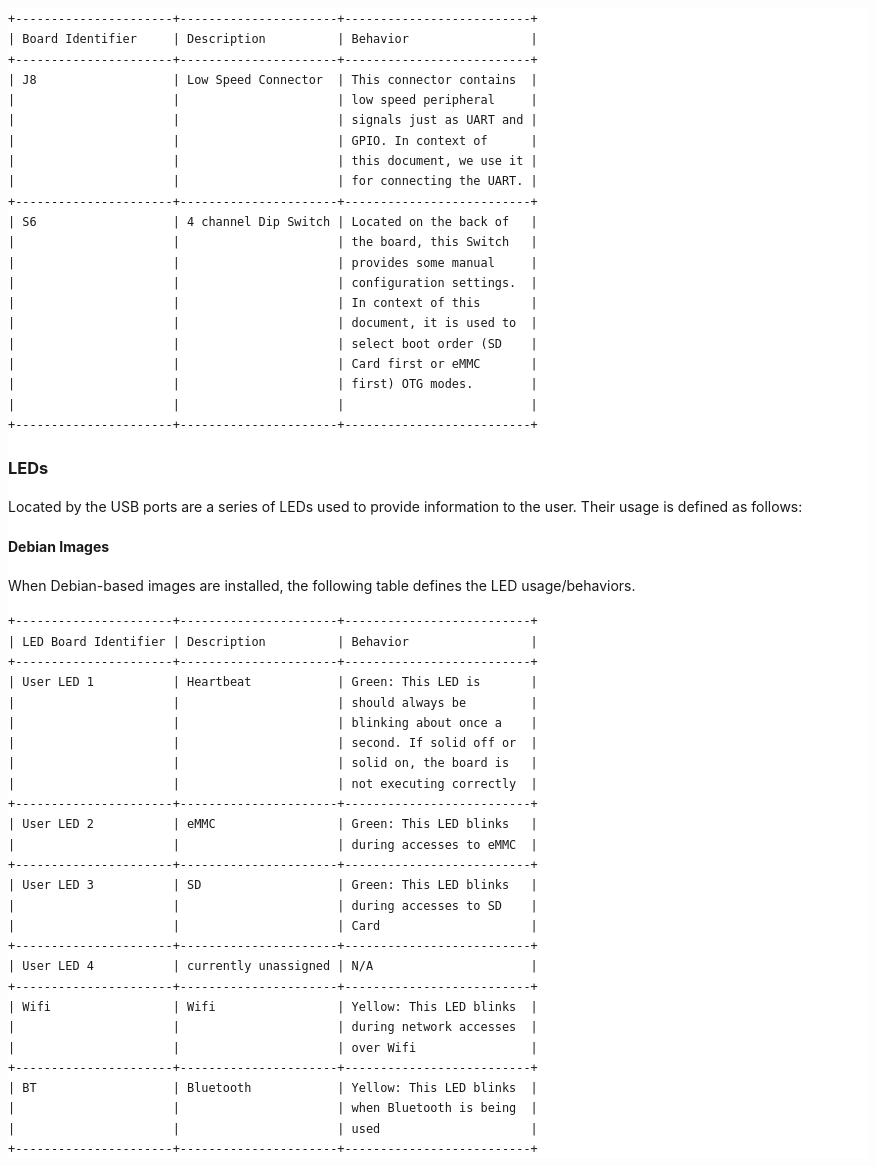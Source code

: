 ```
+----------------------+----------------------+--------------------------+
| Board Identifier     | Description          | Behavior                 |
+----------------------+----------------------+--------------------------+
| J8                   | Low Speed Connector  | This connector contains  |
|                      |                      | low speed peripheral     |
|                      |                      | signals just as UART and |
|                      |                      | GPIO. In context of      |
|                      |                      | this document, we use it |
|                      |                      | for connecting the UART. |
+----------------------+----------------------+--------------------------+
| S6                   | 4 channel Dip Switch | Located on the back of   |
|                      |                      | the board, this Switch   |
|                      |                      | provides some manual     |
|                      |                      | configuration settings.  |
|                      |                      | In context of this       |
|                      |                      | document, it is used to  |
|                      |                      | select boot order (SD    |
|                      |                      | Card first or eMMC       |
|                      |                      | first) OTG modes.        |
|                      |                      |                          |
+----------------------+----------------------+--------------------------+
```

### LEDs

Located by the USB ports are a series of LEDs used to provide
information to the user. Their usage is defined as follows:

#### Debian Images
When Debian-based images are installed, the following table defines the LED usage/behaviors.
```
+----------------------+----------------------+--------------------------+
| LED Board Identifier | Description          | Behavior                 |
+----------------------+----------------------+--------------------------+
| User LED 1           | Heartbeat            | Green: This LED is       |
|                      |                      | should always be         |
|                      |                      | blinking about once a    |
|                      |                      | second. If solid off or  |
|                      |                      | solid on, the board is   |
|                      |                      | not executing correctly  |
+----------------------+----------------------+--------------------------+
| User LED 2           | eMMC                 | Green: This LED blinks   |
|                      |                      | during accesses to eMMC  |
+----------------------+----------------------+--------------------------+
| User LED 3           | SD                   | Green: This LED blinks   |
|                      |                      | during accesses to SD    |
|                      |                      | Card                     |
+----------------------+----------------------+--------------------------+
| User LED 4           | currently unassigned | N/A                      |
+----------------------+----------------------+--------------------------+
| Wifi                 | Wifi                 | Yellow: This LED blinks  |
|                      |                      | during network accesses  |
|                      |                      | over Wifi                |
+----------------------+----------------------+--------------------------+
| BT                   | Bluetooth            | Yellow: This LED blinks  |
|                      |                      | when Bluetooth is being  |
|                      |                      | used                     |
+----------------------+----------------------+--------------------------+
```
